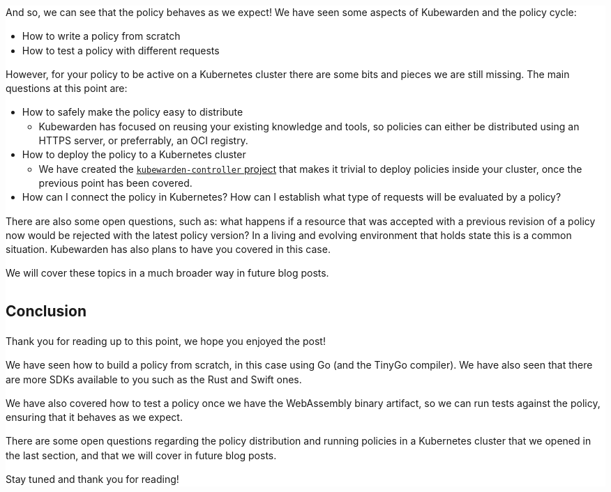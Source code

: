 And so, we can see that the policy behaves as we expect! We have seen
some aspects of Kubewarden and the policy cycle:

- How to write a policy from scratch
- How to test a policy with different requests

However, for your policy to be active on a Kubernetes cluster there
are some bits and pieces we are still missing. The main questions at
this point are:

- How to safely make the policy easy to distribute
    - Kubewarden has focused on reusing your existing knowledge
      and tools, so policies can either be distributed using an HTTPS
      server, or preferrably, an OCI registry.
- How to deploy the policy to a Kubernetes cluster
    - We have created the [`kubewarden-controller`
      project](https://github.com/kubewarden/kubewarden-controller)
      that makes it trivial to deploy policies inside your cluster,
      once the previous point has been covered.
- How can I connect the policy in Kubernetes? How can I establish what
  type of requests will be evaluated by a policy?

There are also some open questions, such as: what happens if a
resource that was accepted with a previous revision of a policy now
would be rejected with the latest policy version? In a living and
evolving environment that holds state this is a common
situation. Kubewarden has also plans to have you covered in this case.

We will cover these topics in a much broader way in future blog
posts.

## Conclusion

Thank you for reading up to this point, we hope you enjoyed the post!

We have seen how to build a policy from scratch, in this case using Go
(and the TinyGo compiler). We have also seen that there are more SDKs
available to you such as the Rust and Swift ones.

We have also covered how to test a policy once we have the WebAssembly
binary artifact, so we can run tests against the policy, ensuring that
it behaves as we expect.

There are some open questions regarding the policy distribution and
running policies in a Kubernetes cluster that we opened in the last
section, and that we will cover in future blog posts.

Stay tuned and thank you for reading!
